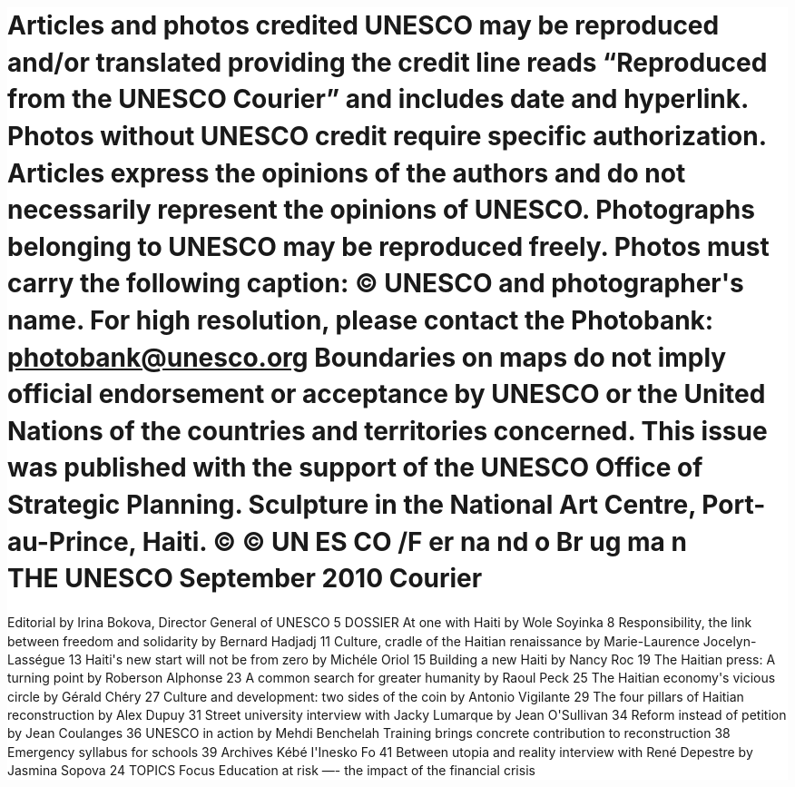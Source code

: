 Articles and photos credited UNESCO may be reproduced 
and/or translated providing the credit line reads 
“Reproduced from the UNESCO Courier” and includes date 
and hyperlink. Photos without UNESCO credit require 
specific authorization. 
Articles express the opinions of the authors and do not 
necessarily represent the opinions of UNESCO. 
Photographs belonging to UNESCO may be reproduced 
freely. Photos must carry the following caption: © UNESCO 
and photographer's name. For high resolution, please 
contact the Photobank: photobank@unesco.org 
Boundaries on maps do not imply official endorsement 
or acceptance by UNESCO or the United Nations 
of the countries and territories concerned. 
This issue was published with the support of the 
UNESCO Office of Strategic Planning. 
Sculpture in the National Art Centre, Port-au-Prince, Haiti. © 
© 
UN
ES
CO
/F
er
na
nd
o 
Br
ug
ma
n   
THE UNESCO September 2010 
Courier 
=    
  
 
 
 
 
 
  
 
 
Editorial by Irina Bokova, Director General of UNESCO 5 
DOSSIER 
At one with Haiti by Wole Soyinka 8 
Responsibility, the link between freedom and solidarity 
by Bernard Hadjadj 11 
Culture, cradle of the Haitian renaissance 
by Marie-Laurence Jocelyn-Lasségue 13 
Haiti's new start will not be from zero by Michéle Oriol 15 
Building a new Haiti by Nancy Roc 19 
The Haitian press: A turning point by Roberson Alphonse 23 
A common search for greater humanity by Raoul Peck 25 
The Haitian economy's vicious circle by Gérald Chéry 27 
Culture and development: two sides of the coin by Antonio Vigilante 29 
The four pillars of Haitian reconstruction by Alex Dupuy 31 
Street university interview with Jacky Lumarque by Jean O'Sullivan 34 
Reform instead of petition by Jean Coulanges 36 
UNESCO in action by Mehdi Benchelah 
Training brings concrete contribution to reconstruction 38 
Emergency syllabus for schools 39 
Archives 
Kébé I'Inesko Fo 41 
Between utopia and reality 
interview with René Depestre by Jasmina Sopova 24 
TOPICS 
Focus 
Education at risk —- the impact of the financial crisis 